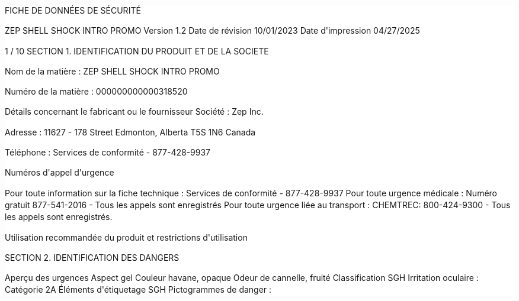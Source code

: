 FICHE DE DONNÉES DE SÉCURITÉ 
 
ZEP SHELL SHOCK INTRO PROMO 
Version 1.2 
Date de révision 10/01/2023 
Date d'impression 04/27/2025  
 
 
1 / 10 
SECTION 1. IDENTIFICATION DU PRODUIT ET DE LA SOCIETE 
 
 
Nom de la matière 
: 
ZEP SHELL SHOCK INTRO PROMO 
 
Numéro de la matière 
: 
000000000000318520 
 
Détails concernant le fabricant ou le fournisseur 
Société 
: 
Zep Inc. 
 
Adresse 
: 
11627 - 178 Street 
Edmonton, Alberta T5S 1N6 
Canada 
 
Téléphone 
: 
Services de conformité - 877-428-9937 
 
 
Numéros d'appel d'urgence 
 
Pour toute information sur la 
fiche technique 
: 
Services de conformité - 877-428-9937 
Pour toute urgence médicale : 
Numéro gratuit 877-541-2016 - Tous les appels sont 
enregistrés 
Pour toute urgence liée au 
transport 
: 
CHEMTREC: 800-424-9300 - Tous les appels sont 
enregistrés. 
 
Utilisation recommandée du produit et restrictions d'utilisation 
 
 
 
 
 
SECTION 2. IDENTIFICATION DES DANGERS 
 
Aperçu des urgences 
Aspect 
gel 
Couleur 
havane, opaque 
Odeur 
de cannelle, fruité 
Classification SGH 
Irritation oculaire 
: Catégorie 2A 
Éléments d'étiquetage SGH 
Pictogrammes de danger 
:  